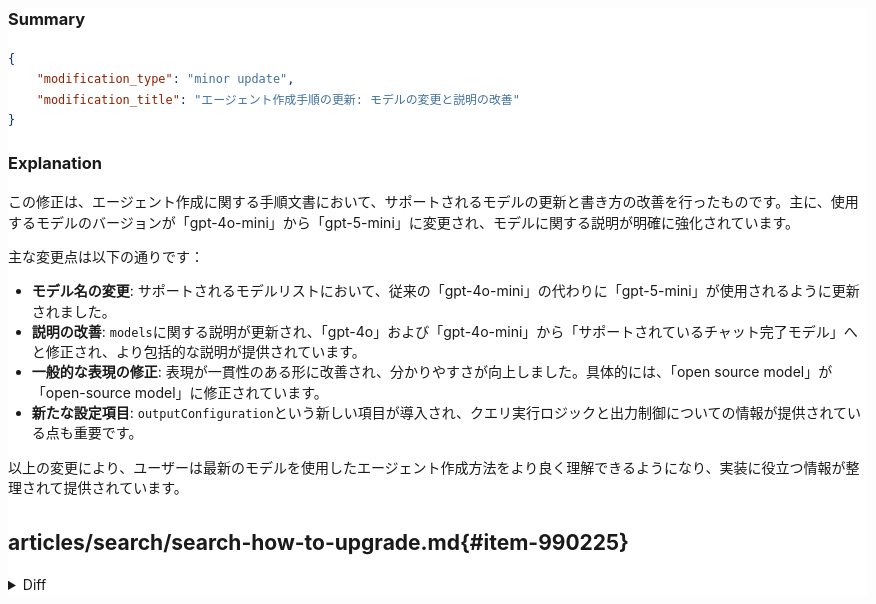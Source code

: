 ### Summary

```json
{
    "modification_type": "minor update",
    "modification_title": "エージェント作成手順の更新: モデルの変更と説明の改善"
}
```

### Explanation
この修正は、エージェント作成に関する手順文書において、サポートされるモデルの更新と書き方の改善を行ったものです。主に、使用するモデルのバージョンが「gpt-4o-mini」から「gpt-5-mini」に変更され、モデルに関する説明が明確に強化されています。

主な変更点は以下の通りです：
- **モデル名の変更**: サポートされるモデルリストにおいて、従来の「gpt-4o-mini」の代わりに「gpt-5-mini」が使用されるように更新されました。
- **説明の改善**: `models`に関する説明が更新され、「gpt-4o」および「gpt-4o-mini」から「サポートされているチャット完了モデル」へと修正され、より包括的な説明が提供されています。
- **一般的な表現の修正**: 表現が一貫性のある形に改善され、分かりやすさが向上しました。具体的には、「open source model」が「open-source model」に修正されています。
- **新たな設定項目**: `outputConfiguration`という新しい項目が導入され、クエリ実行ロジックと出力制御についての情報が提供されている点も重要です。

以上の変更により、ユーザーは最新のモデルを使用したエージェント作成方法をより良く理解できるようになり、実装に役立つ情報が整理されて提供されています。

## articles/search/search-how-to-upgrade.md{#item-990225}

<details><summary>Diff</summary></details>
